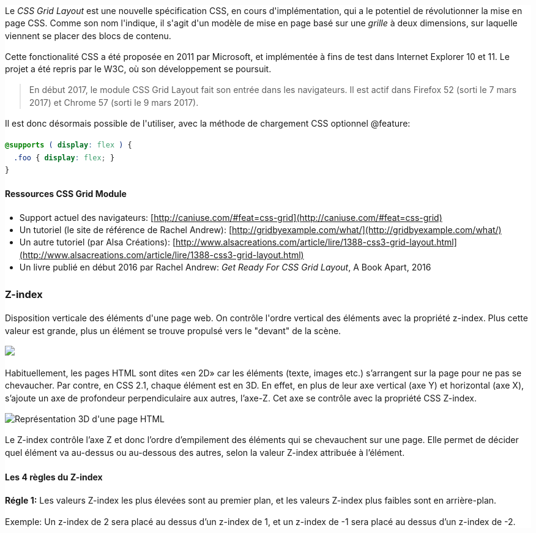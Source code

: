 Le *CSS Grid Layout* est une nouvelle spécification CSS, en cours d'implémentation, qui a le potentiel de révolutionner la mise en page CSS. Comme son nom l'indique, il s'agit d'un modèle de mise en page basé sur une *grille* à deux dimensions, sur laquelle viennent se placer des blocs de contenu.

Cette fonctionalité CSS a été proposée en 2011 par Microsoft, et implémentée à fins de test dans Internet Explorer 10 et 11. Le projet a été repris par le W3C, où son développement se poursuit.

> En début 2017, le module CSS Grid Layout fait son entrée dans les navigateurs. Il est actif dans Firefox 52 (sorti le 7 mars 2017) et Chrome 57 (sorti le 9 mars 2017).

Il est donc désormais possible de l'utiliser, avec la méthode de chargement CSS optionnel @feature:

```css
@supports ( display: flex ) {
  .foo { display: flex; }
}
```

#### Ressources CSS Grid Module

* Support actuel des navigateurs: [http://caniuse.com/#feat=css-grid](http://caniuse.com/#feat=css-grid)
* Un tutoriel (le site de référence de Rachel Andrew): [http://gridbyexample.com/what/](http://gridbyexample.com/what/)
* Un autre tutoriel (par Alsa Créations):
[http://www.alsacreations.com/article/lire/1388-css3-grid-layout.html](http://www.alsacreations.com/article/lire/1388-css3-grid-layout.html)
* Un livre publié en début 2016 par Rachel Andrew: *Get Ready For CSS Grid Layout*, A Book Apart, 2016

### Z-index

Disposition verticale des éléments d'une page web. On contrôle l'ordre vertical des éléments avec la propriété z-index. Plus cette valeur est grande, plus un élément se trouve propulsé vers le "devant" de la scène.

![](/cours-css/img/z-index-stack.png)

Habituellement, les pages HTML sont dites «en 2D» car les éléments (texte, images etc.) s’arrangent sur la page pour ne pas se chevaucher. Par contre, en CSS 2.1, chaque élément est en 3D. En effet, en plus de leur axe vertical (axe Y) et horizontal (axe X), s’ajoute un axe de profondeur perpendiculaire aux autres, l’axe-Z. Cet axe se contrôle avec la propriété CSS Z-index.

![Représentation 3D d'une page HTML](/cours-css/img/z-axis.gif)


Le Z-index contrôle l’axe Z et donc l’ordre d’empilement des éléments qui se chevauchent sur une page. Elle permet de décider quel élément va au-dessus ou au-dessous des autres, selon la valeur Z-index attribuée à l’élément. 

#### Les 4 règles du Z-index

**Régle 1:** Les valeurs Z-index les plus élevées sont au premier plan, et les valeurs Z-index plus faibles sont en arrière-plan. 

Exemple: Un z-index de 2 sera placé au dessus d’un z-index de 1, et un z-index de -1 sera placé au dessus d’un z-index de -2.
